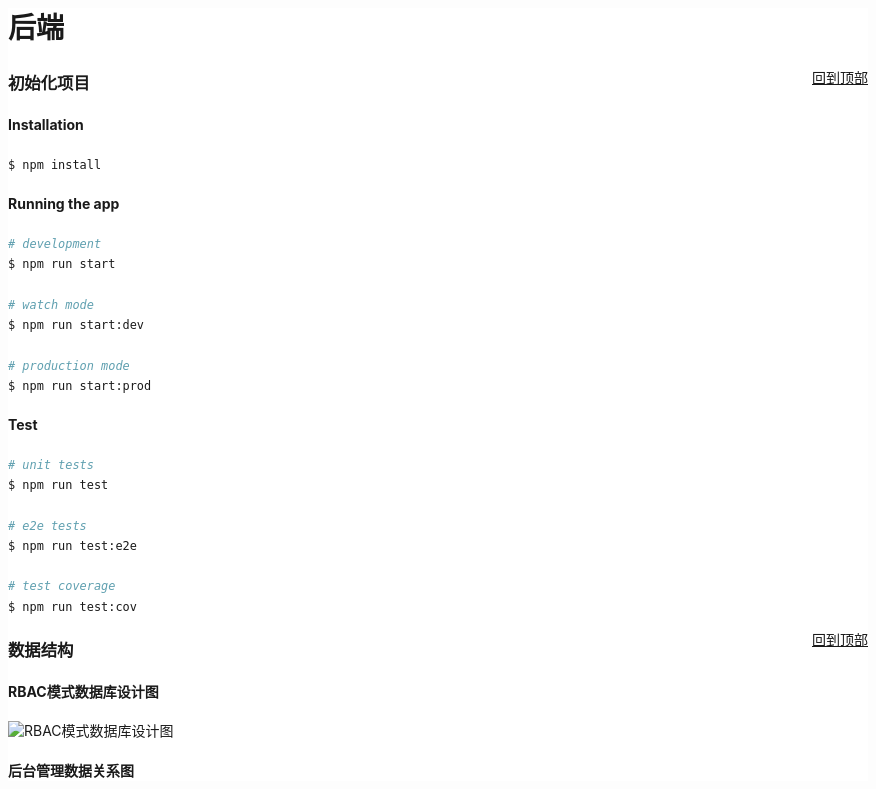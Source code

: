 



# 后端

<a href='#目录' style='float:right'>回到顶部</a>

### 初始化项目

#### Installation

```bash
$ npm install
```

#### Running the app

```bash
# development
$ npm run start

# watch mode
$ npm run start:dev

# production mode
$ npm run start:prod
```

#### Test

```bash
# unit tests
$ npm run test

# e2e tests
$ npm run test:e2e

# test coverage
$ npm run test:cov
```

<a href='#目录' style='float:right'>回到顶部</a>



### 数据结构

#### RBAC模式数据库设计图

![RBAC模式数据库设计图](https://cdn.jsdelivr.net/gh/yesmore/img/img/RBAC模式数据库设计图.png)





#### 后台管理数据关系图
